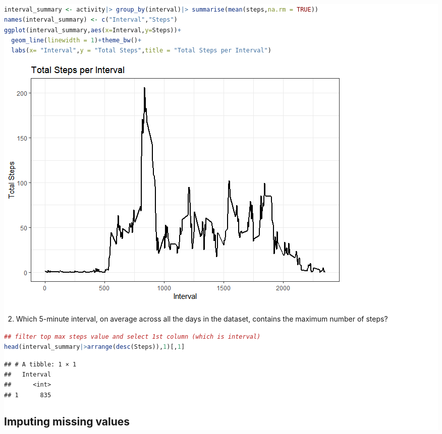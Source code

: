 ``` r
interval_summary <- activity|> group_by(interval)|> summarise(mean(steps,na.rm = TRUE))
names(interval_summary) <- c("Interval","Steps")
ggplot(interval_summary,aes(x=Interval,y=Steps))+
  geom_line(linewidth = 1)+theme_bw()+
  labs(x= "Interval",y = "Total Steps",title = "Total Steps per Interval")
```

![](PA1_template_files/figure-gfm/unnamed-chunk-6-1.png)

2.  Which 5-minute interval, on average across all the days in the
    dataset, contains the maximum number of steps?

``` r
## filter top max steps value and select 1st column (which is interval)
head(interval_summary|>arrange(desc(Steps)),1)[,1]
```

    ## # A tibble: 1 × 1
    ##   Interval
    ##      <int>
    ## 1      835

## Imputing missing values
